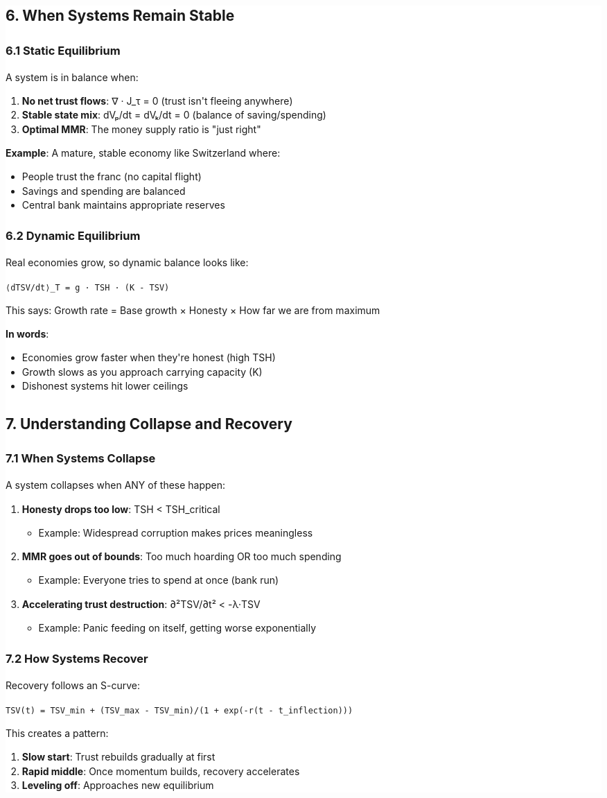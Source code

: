 ## 6. When Systems Remain Stable

### 6.1 Static Equilibrium

A system is in balance when:
1. **No net trust flows**: ∇ · J_τ = 0 (trust isn't fleeing anywhere)
2. **Stable state mix**: dVₚ/dt = dVₖ/dt = 0 (balance of saving/spending)
3. **Optimal MMR**: The money supply ratio is "just right"

**Example**: A mature, stable economy like Switzerland where:
- People trust the franc (no capital flight)
- Savings and spending are balanced
- Central bank maintains appropriate reserves

### 6.2 Dynamic Equilibrium

Real economies grow, so dynamic balance looks like:

```
⟨dTSV/dt⟩_T = g · TSH · (K - TSV)
```

This says: Growth rate = Base growth × Honesty × How far we are from maximum

**In words**: 
- Economies grow faster when they're honest (high TSH)
- Growth slows as you approach carrying capacity (K)
- Dishonest systems hit lower ceilings

## 7. Understanding Collapse and Recovery

### 7.1 When Systems Collapse

A system collapses when ANY of these happen:

1. **Honesty drops too low**: TSH < TSH_critical
   - Example: Widespread corruption makes prices meaningless

2. **MMR goes out of bounds**: Too much hoarding OR too much spending
   - Example: Everyone tries to spend at once (bank run)

3. **Accelerating trust destruction**: ∂²TSV/∂t² < -λ·TSV
   - Example: Panic feeding on itself, getting worse exponentially

### 7.2 How Systems Recover

Recovery follows an S-curve:

```
TSV(t) = TSV_min + (TSV_max - TSV_min)/(1 + exp(-r(t - t_inflection)))
```

This creates a pattern:
1. **Slow start**: Trust rebuilds gradually at first
2. **Rapid middle**: Once momentum builds, recovery accelerates  
3. **Leveling off**: Approaches new equilibrium
